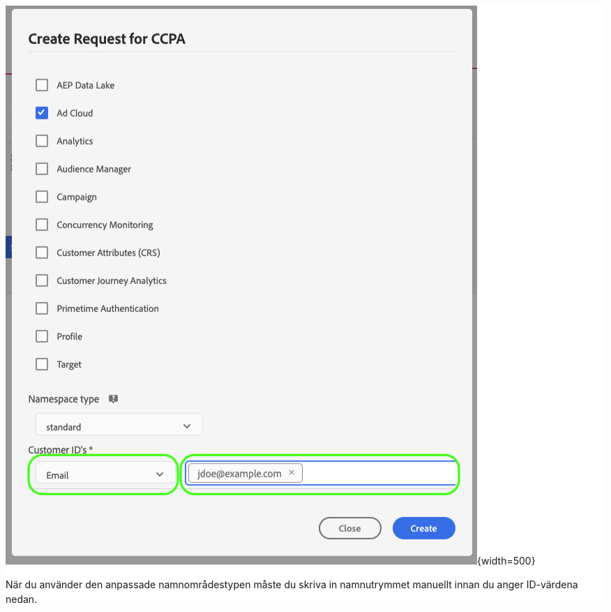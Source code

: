 ![](../images/user-guide/standard-namespace.png){width=500}

När du använder den anpassade namnområdestypen måste du skriva in namnutrymmet manuellt innan du anger ID-värdena nedan.

